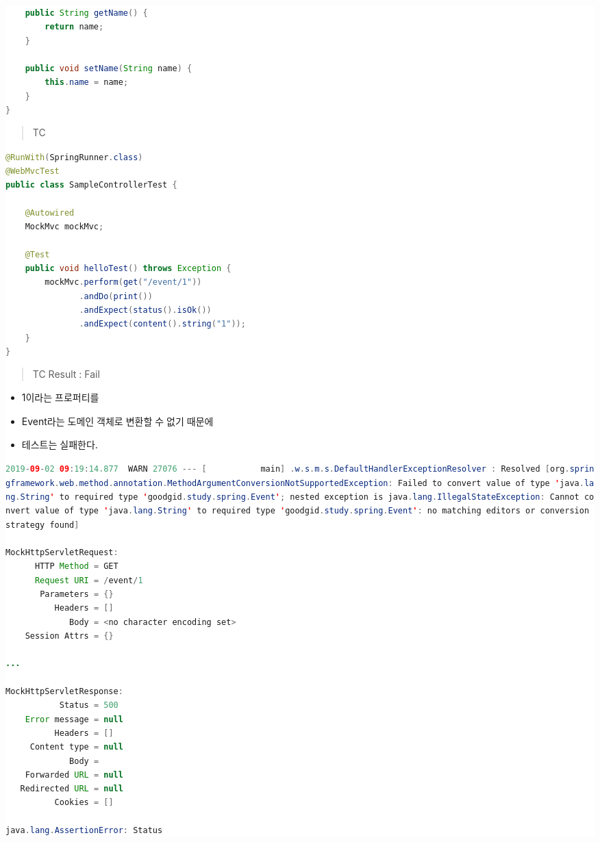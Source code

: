 ``` java
    public String getName() {
        return name;
    }

    public void setName(String name) {
        this.name = name;
    }
}
```


> TC

``` java
@RunWith(SpringRunner.class)
@WebMvcTest
public class SampleControllerTest {

    @Autowired
    MockMvc mockMvc;

    @Test
    public void helloTest() throws Exception {
        mockMvc.perform(get("/event/1"))
               .andDo(print())
               .andExpect(status().isOk())
               .andExpect(content().string("1"));
    }
}
```

> TC Result : Fail

* 1이라는 프로퍼티를 

* Event라는 도메인 객체로 변환할 수 없기 때문에 

* 테스트는 실패한다.

``` java
2019-09-02 09:19:14.877  WARN 27076 --- [           main] .w.s.m.s.DefaultHandlerExceptionResolver : Resolved [org.springframework.web.method.annotation.MethodArgumentConversionNotSupportedException: Failed to convert value of type 'java.lang.String' to required type 'goodgid.study.spring.Event'; nested exception is java.lang.IllegalStateException: Cannot convert value of type 'java.lang.String' to required type 'goodgid.study.spring.Event': no matching editors or conversion strategy found]

MockHttpServletRequest:
      HTTP Method = GET
      Request URI = /event/1
       Parameters = {}
          Headers = []
             Body = <no character encoding set>
    Session Attrs = {}

...

MockHttpServletResponse:
           Status = 500
    Error message = null
          Headers = []
     Content type = null
             Body = 
    Forwarded URL = null
   Redirected URL = null
          Cookies = []

java.lang.AssertionError: Status 
```